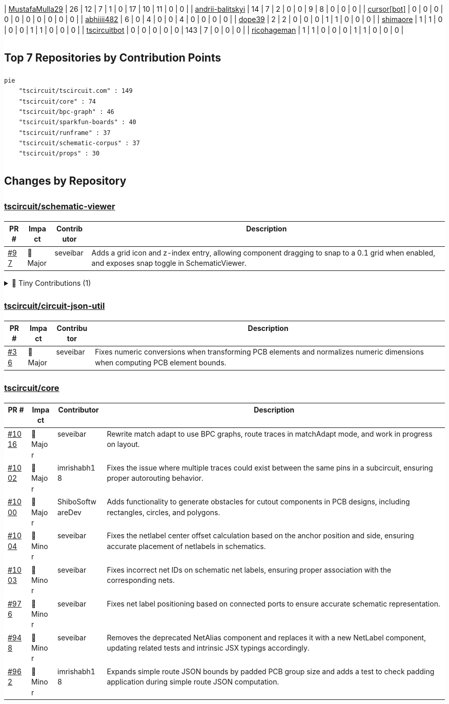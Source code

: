 | [MustafaMulla29](#MustafaMulla29) | 26 | 12 | 7 | 1 | 0 | 17 | 10 | 11 | 0 | 0 |
| [andrii-balitskyi](#andrii-balitskyi) | 14 | 7 | 2 | 0 | 0 | 9 | 8 | 0 | 0 | 0 |
| [cursor[bot]](#cursor[bot]) | 0 | 0 | 0 | 0 | 0 | 0 | 0 | 0 | 0 | 0 |
| [abhiiii482](#abhiiii482) | 6 | 0 | 4 | 0 | 0 | 4 | 0 | 0 | 0 | 0 |
| [dope39](#dope39) | 2 | 2 | 0 | 0 | 0 | 1 | 1 | 0 | 0 | 0 |
| [shimaore](#shimaore) | 1 | 1 | 0 | 0 | 0 | 1 | 1 | 0 | 0 | 0 |
| [tscircuitbot](#tscircuitbot) | 0 | 0 | 0 | 0 | 0 | 143 | 7 | 0 | 0 | 0 |
| [ricohageman](#ricohageman) | 1 | 1 | 0 | 0 | 0 | 1 | 1 | 0 | 0 | 0 |

## Top 7 Repositories by Contribution Points

```mermaid
pie
    "tscircuit/tscircuit.com" : 149
    "tscircuit/core" : 74
    "tscircuit/bpc-graph" : 46
    "tscircuit/sparkfun-boards" : 40
    "tscircuit/runframe" : 37
    "tscircuit/schematic-corpus" : 37
    "tscircuit/props" : 30
```

## Changes by Repository

### [tscircuit/schematic-viewer](https://github.com/tscircuit/schematic-viewer)

| PR # | Impact | Contributor | Description |
|------|--------|-------------|-------------|
| [#97](https://github.com/tscircuit/schematic-viewer/pull/97) | 🐳 Major | seveibar | Adds a grid icon and z-index entry, allowing component dragging to snap to a 0.1 grid when enabled, and exposes snap toggle in SchematicViewer. |

<details><summary>🐌 Tiny Contributions (1)</summary></details>

### [tscircuit/circuit-json-util](https://github.com/tscircuit/circuit-json-util)

| PR # | Impact | Contributor | Description |
|------|--------|-------------|-------------|
| [#36](https://github.com/tscircuit/circuit-json-util/pull/36) | 🐳 Major | seveibar | Fixes numeric conversions when transforming PCB elements and normalizes numeric dimensions when computing PCB element bounds. |

### [tscircuit/core](https://github.com/tscircuit/core)

| PR # | Impact | Contributor | Description |
|------|--------|-------------|-------------|
| [#1016](https://github.com/tscircuit/core/pull/1016) | 🐳 Major | seveibar | Rewrite match adapt to use BPC graphs, route traces in matchAdapt mode, and work in progress on layout. |
| [#1002](https://github.com/tscircuit/core/pull/1002) | 🐳 Major | imrishabh18 | Fixes the issue where multiple traces could exist between the same pins in a subcircuit, ensuring proper autorouting behavior. |
| [#1000](https://github.com/tscircuit/core/pull/1000) | 🐳 Major | ShiboSoftwareDev | Adds functionality to generate obstacles for cutout components in PCB designs, including rectangles, circles, and polygons. |
| [#1004](https://github.com/tscircuit/core/pull/1004) | 🐙 Minor | seveibar | Fixes the netlabel center offset calculation based on the anchor position and side, ensuring accurate placement of netlabels in schematics. |
| [#1003](https://github.com/tscircuit/core/pull/1003) | 🐙 Minor | seveibar | Fixes incorrect net IDs on schematic net labels, ensuring proper association with the corresponding nets. |
| [#976](https://github.com/tscircuit/core/pull/976) | 🐙 Minor | seveibar | Fixes net label positioning based on connected ports to ensure accurate schematic representation. |
| [#948](https://github.com/tscircuit/core/pull/948) | 🐙 Minor | seveibar | Removes the deprecated NetAlias component and replaces it with a new NetLabel component, updating related tests and intrinsic JSX typings accordingly. |
| [#962](https://github.com/tscircuit/core/pull/962) | 🐙 Minor | imrishabh18 | Expands simple route JSON bounds by padded PCB group size and adds a test to check padding application during simple route JSON computation. |

[reviews-received-hover]: ## "Number of reviews received for PRs for this contributor"
[approvals-received-hover]: ## "Number of approvals received for PRs this contributor authored"
[rejections-received-hover]: ## "Number of rejections received for PRs this contributor authored"
[prs-opened-hover]: ## "Number of PRs opened by this contributor"
[issues-created-hover]: ## "Number of issues created by this contributor"
[bountied-issues-hover]: ## "Number of issues this contributor created with a bounty"
[bountied-issue-$-hover]: ## "Total bounty amount placed on issues authored by this contributor"